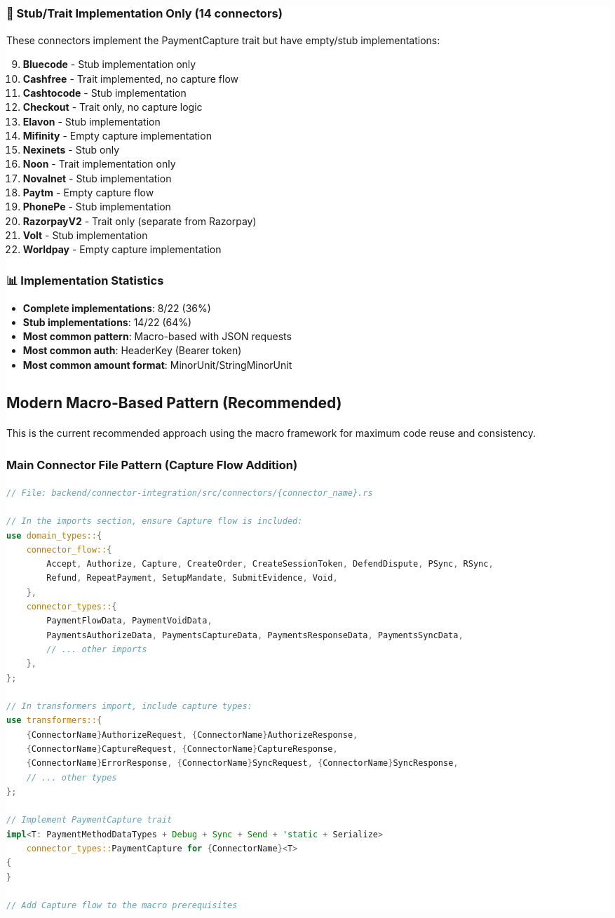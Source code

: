 ### 🔧 Stub/Trait Implementation Only (14 connectors)
These connectors implement the PaymentCapture trait but have empty/stub implementations:

9. **Bluecode** - Stub implementation only
10. **Cashfree** - Trait implemented, no capture flow
11. **Cashtocode** - Stub implementation
12. **Checkout** - Trait only, no capture logic
13. **Elavon** - Stub implementation
14. **Mifinity** - Empty capture implementation
15. **Nexinets** - Stub only
16. **Noon** - Trait implementation only
17. **Novalnet** - Stub implementation
18. **Paytm** - Empty capture flow
19. **PhonePe** - Stub implementation
20. **RazorpayV2** - Trait only (separate from Razorpay)
21. **Volt** - Stub implementation
22. **Worldpay** - Empty capture implementation

### 📊 Implementation Statistics
- **Complete implementations**: 8/22 (36%)
- **Stub implementations**: 14/22 (64%)
- **Most common pattern**: Macro-based with JSON requests
- **Most common auth**: HeaderKey (Bearer token)
- **Most common amount format**: MinorUnit/StringMinorUnit

## Modern Macro-Based Pattern (Recommended)

This is the current recommended approach using the macro framework for maximum code reuse and consistency.

### Main Connector File Pattern (Capture Flow Addition)

```rust
// File: backend/connector-integration/src/connectors/{connector_name}.rs

// In the imports section, ensure Capture flow is included:
use domain_types::{
    connector_flow::{
        Accept, Authorize, Capture, CreateOrder, CreateSessionToken, DefendDispute, PSync, RSync,
        Refund, RepeatPayment, SetupMandate, SubmitEvidence, Void,
    },
    connector_types::{
        PaymentFlowData, PaymentVoidData,
        PaymentsAuthorizeData, PaymentsCaptureData, PaymentsResponseData, PaymentsSyncData,
        // ... other imports
    },
};

// In transformers import, include capture types:
use transformers::{
    {ConnectorName}AuthorizeRequest, {ConnectorName}AuthorizeResponse,
    {ConnectorName}CaptureRequest, {ConnectorName}CaptureResponse,
    {ConnectorName}ErrorResponse, {ConnectorName}SyncRequest, {ConnectorName}SyncResponse,
    // ... other types
};

// Implement PaymentCapture trait
impl<T: PaymentMethodDataTypes + Debug + Sync + Send + 'static + Serialize>
    connector_types::PaymentCapture for {ConnectorName}<T>
{
}

// Add Capture flow to the macro prerequisites
```
